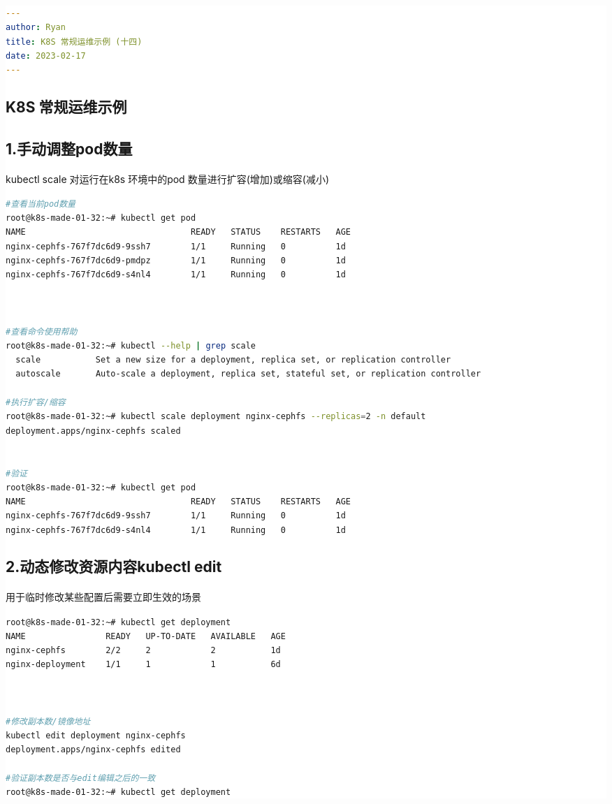 ```yaml
---
author: Ryan
title: K8S 常规运维示例 (十四)
date: 2023-02-17
---
```




## K8S 常规运维示例



## 1.手动调整pod数量

kubectl scale 对运行在k8s 环境中的pod 数量进行扩容(增加)或缩容(减小)

```bash
#查看当前pod数量
root@k8s-made-01-32:~# kubectl get pod
NAME                                 READY   STATUS    RESTARTS   AGE
nginx-cephfs-767f7dc6d9-9ssh7        1/1     Running   0          1d
nginx-cephfs-767f7dc6d9-pmdpz        1/1     Running   0          1d
nginx-cephfs-767f7dc6d9-s4nl4        1/1     Running   0          1d



#查看命令使用帮助
root@k8s-made-01-32:~# kubectl --help | grep scale
  scale           Set a new size for a deployment, replica set, or replication controller
  autoscale       Auto-scale a deployment, replica set, stateful set, or replication controller

#执行扩容/缩容
root@k8s-made-01-32:~# kubectl scale deployment nginx-cephfs --replicas=2 -n default
deployment.apps/nginx-cephfs scaled


#验证
root@k8s-made-01-32:~# kubectl get pod
NAME                                 READY   STATUS    RESTARTS   AGE
nginx-cephfs-767f7dc6d9-9ssh7        1/1     Running   0          1d
nginx-cephfs-767f7dc6d9-s4nl4        1/1     Running   0          1d
```





## 2.动态修改资源内容kubectl edit

用于临时修改某些配置后需要立即生效的场景

```bash
root@k8s-made-01-32:~# kubectl get deployment
NAME                READY   UP-TO-DATE   AVAILABLE   AGE
nginx-cephfs        2/2     2            2           1d
nginx-deployment    1/1     1            1           6d



#修改副本数/镜像地址
kubectl edit deployment nginx-cephfs 
deployment.apps/nginx-cephfs edited

#验证副本数是否与edit编辑之后的一致
root@k8s-made-01-32:~# kubectl get deployment
```